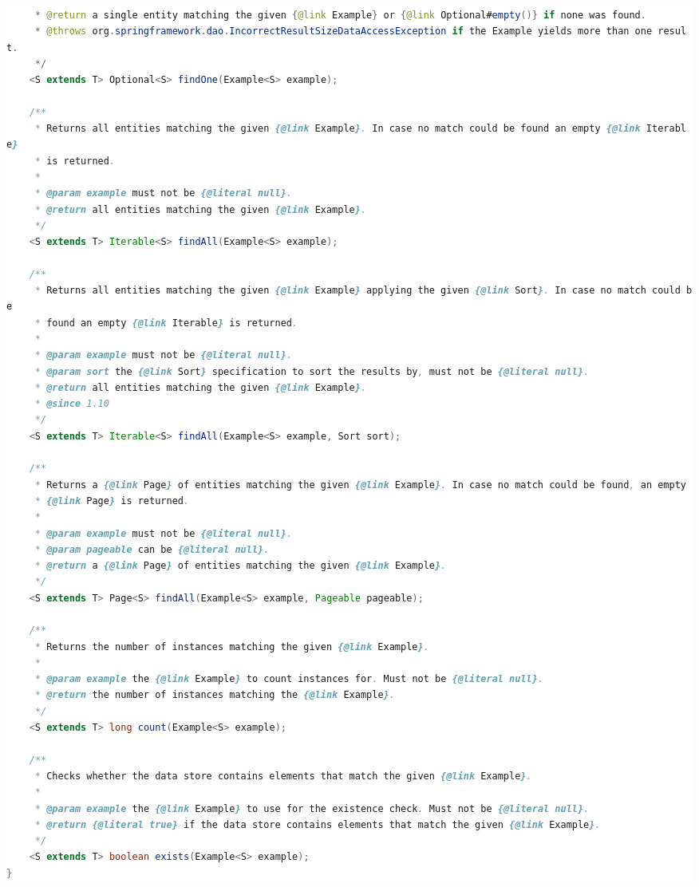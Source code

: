 ```java
	 * @return a single entity matching the given {@link Example} or {@link Optional#empty()} if none was found.
	 * @throws org.springframework.dao.IncorrectResultSizeDataAccessException if the Example yields more than one result.
	 */
	<S extends T> Optional<S> findOne(Example<S> example);

	/**
	 * Returns all entities matching the given {@link Example}. In case no match could be found an empty {@link Iterable}
	 * is returned.
	 *
	 * @param example must not be {@literal null}.
	 * @return all entities matching the given {@link Example}.
	 */
	<S extends T> Iterable<S> findAll(Example<S> example);

	/**
	 * Returns all entities matching the given {@link Example} applying the given {@link Sort}. In case no match could be
	 * found an empty {@link Iterable} is returned.
	 *
	 * @param example must not be {@literal null}.
	 * @param sort the {@link Sort} specification to sort the results by, must not be {@literal null}.
	 * @return all entities matching the given {@link Example}.
	 * @since 1.10
	 */
	<S extends T> Iterable<S> findAll(Example<S> example, Sort sort);

	/**
	 * Returns a {@link Page} of entities matching the given {@link Example}. In case no match could be found, an empty
	 * {@link Page} is returned.
	 *
	 * @param example must not be {@literal null}.
	 * @param pageable can be {@literal null}.
	 * @return a {@link Page} of entities matching the given {@link Example}.
	 */
	<S extends T> Page<S> findAll(Example<S> example, Pageable pageable);

	/**
	 * Returns the number of instances matching the given {@link Example}.
	 *
	 * @param example the {@link Example} to count instances for. Must not be {@literal null}.
	 * @return the number of instances matching the {@link Example}.
	 */
	<S extends T> long count(Example<S> example);

	/**
	 * Checks whether the data store contains elements that match the given {@link Example}.
	 *
	 * @param example the {@link Example} to use for the existence check. Must not be {@literal null}.
	 * @return {@literal true} if the data store contains elements that match the given {@link Example}.
	 */
	<S extends T> boolean exists(Example<S> example);
}
```
